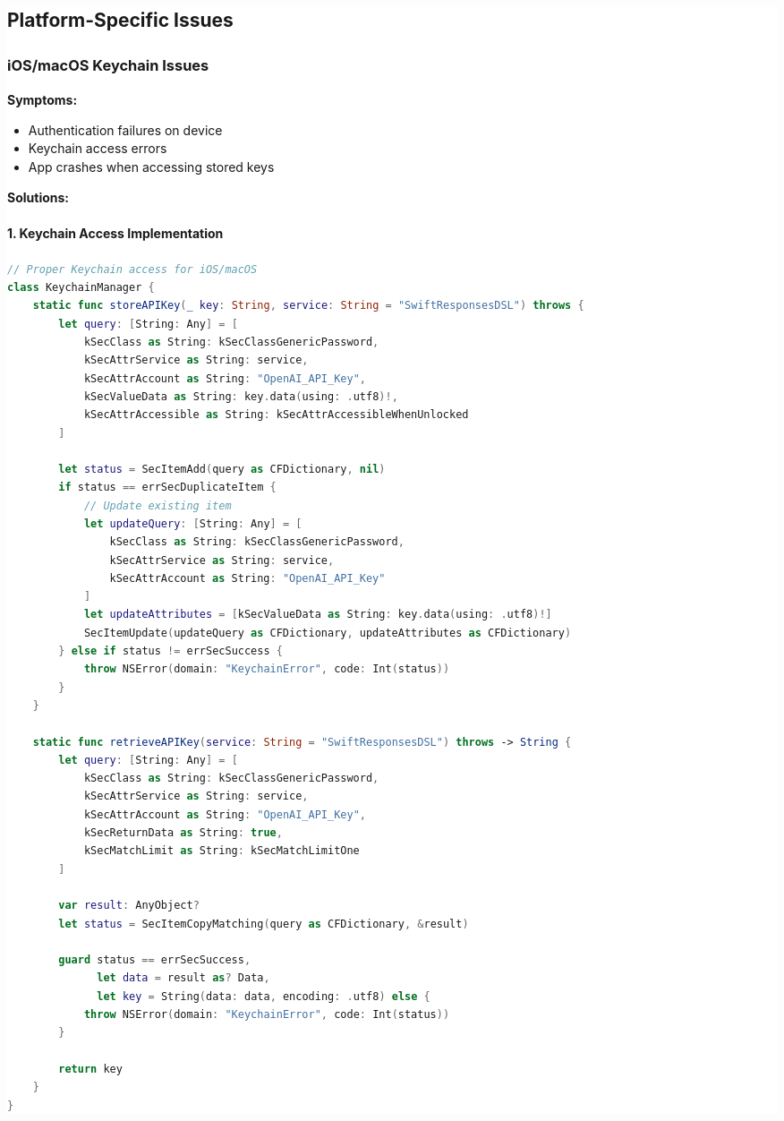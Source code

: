 ## Platform-Specific Issues

### iOS/macOS Keychain Issues

**Symptoms:**
- Authentication failures on device
- Keychain access errors
- App crashes when accessing stored keys

**Solutions:**

#### 1. Keychain Access Implementation
```swift
// Proper Keychain access for iOS/macOS
class KeychainManager {
    static func storeAPIKey(_ key: String, service: String = "SwiftResponsesDSL") throws {
        let query: [String: Any] = [
            kSecClass as String: kSecClassGenericPassword,
            kSecAttrService as String: service,
            kSecAttrAccount as String: "OpenAI_API_Key",
            kSecValueData as String: key.data(using: .utf8)!,
            kSecAttrAccessible as String: kSecAttrAccessibleWhenUnlocked
        ]

        let status = SecItemAdd(query as CFDictionary, nil)
        if status == errSecDuplicateItem {
            // Update existing item
            let updateQuery: [String: Any] = [
                kSecClass as String: kSecClassGenericPassword,
                kSecAttrService as String: service,
                kSecAttrAccount as String: "OpenAI_API_Key"
            ]
            let updateAttributes = [kSecValueData as String: key.data(using: .utf8)!]
            SecItemUpdate(updateQuery as CFDictionary, updateAttributes as CFDictionary)
        } else if status != errSecSuccess {
            throw NSError(domain: "KeychainError", code: Int(status))
        }
    }

    static func retrieveAPIKey(service: String = "SwiftResponsesDSL") throws -> String {
        let query: [String: Any] = [
            kSecClass as String: kSecClassGenericPassword,
            kSecAttrService as String: service,
            kSecAttrAccount as String: "OpenAI_API_Key",
            kSecReturnData as String: true,
            kSecMatchLimit as String: kSecMatchLimitOne
        ]

        var result: AnyObject?
        let status = SecItemCopyMatching(query as CFDictionary, &result)

        guard status == errSecSuccess,
              let data = result as? Data,
              let key = String(data: data, encoding: .utf8) else {
            throw NSError(domain: "KeychainError", code: Int(status))
        }

        return key
    }
}
```
